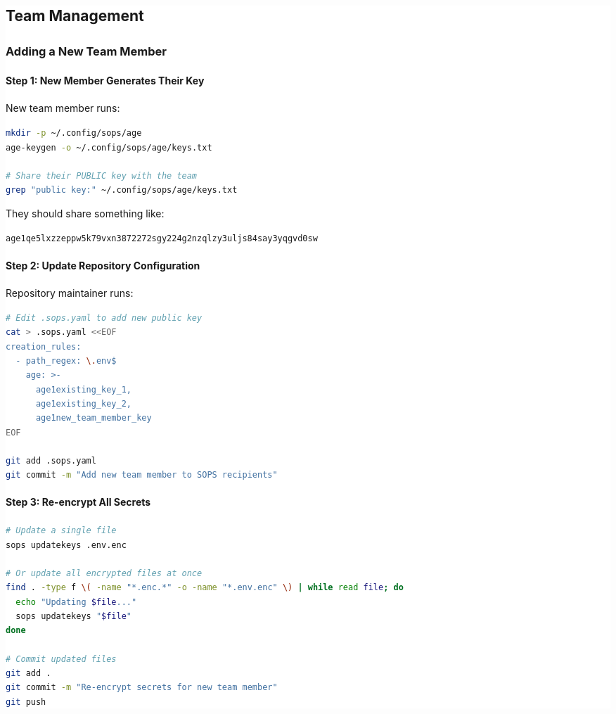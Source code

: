 
## Team Management

### Adding a New Team Member

#### Step 1: New Member Generates Their Key

New team member runs:

```bash
mkdir -p ~/.config/sops/age
age-keygen -o ~/.config/sops/age/keys.txt

# Share their PUBLIC key with the team
grep "public key:" ~/.config/sops/age/keys.txt
```

They should share something like:
```
age1qe5lxzzeppw5k79vxn3872272sgy224g2nzqlzy3uljs84say3yqgvd0sw
```

#### Step 2: Update Repository Configuration

Repository maintainer runs:

```bash
# Edit .sops.yaml to add new public key
cat > .sops.yaml <<EOF
creation_rules:
  - path_regex: \.env$
    age: >-
      age1existing_key_1,
      age1existing_key_2,
      age1new_team_member_key
EOF

git add .sops.yaml
git commit -m "Add new team member to SOPS recipients"
```

#### Step 3: Re-encrypt All Secrets

```bash
# Update a single file
sops updatekeys .env.enc

# Or update all encrypted files at once
find . -type f \( -name "*.enc.*" -o -name "*.env.enc" \) | while read file; do
  echo "Updating $file..."
  sops updatekeys "$file"
done

# Commit updated files
git add .
git commit -m "Re-encrypt secrets for new team member"
git push
```
